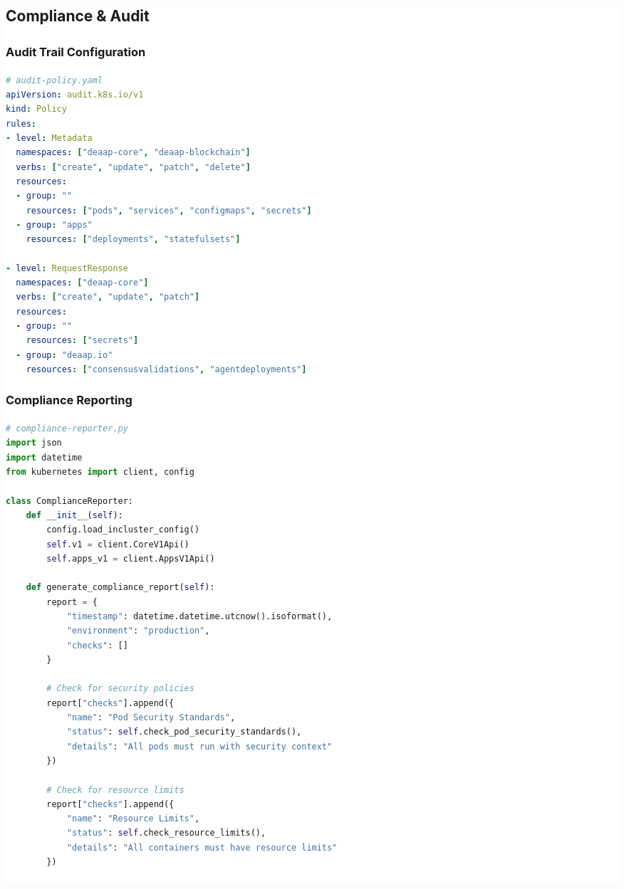 
## Compliance & Audit

### Audit Trail Configuration

```yaml
# audit-policy.yaml
apiVersion: audit.k8s.io/v1
kind: Policy
rules:
- level: Metadata
  namespaces: ["deaap-core", "deaap-blockchain"]
  verbs: ["create", "update", "patch", "delete"]
  resources:
  - group: ""
    resources: ["pods", "services", "configmaps", "secrets"]
  - group: "apps"
    resources: ["deployments", "statefulsets"]

- level: RequestResponse
  namespaces: ["deaap-core"]
  verbs: ["create", "update", "patch"]
  resources:
  - group: ""
    resources: ["secrets"]
  - group: "deaap.io"
    resources: ["consensusvalidations", "agentdeployments"]
```

### Compliance Reporting

```python
# compliance-reporter.py
import json
import datetime
from kubernetes import client, config

class ComplianceReporter:
    def __init__(self):
        config.load_incluster_config()
        self.v1 = client.CoreV1Api()
        self.apps_v1 = client.AppsV1Api()
    
    def generate_compliance_report(self):
        report = {
            "timestamp": datetime.datetime.utcnow().isoformat(),
            "environment": "production",
            "checks": []
        }
        
        # Check for security policies
        report["checks"].append({
            "name": "Pod Security Standards",
            "status": self.check_pod_security_standards(),
            "details": "All pods must run with security context"
        })
        
        # Check for resource limits
        report["checks"].append({
            "name": "Resource Limits",
            "status": self.check_resource_limits(),
            "details": "All containers must have resource limits"
        })
        
```